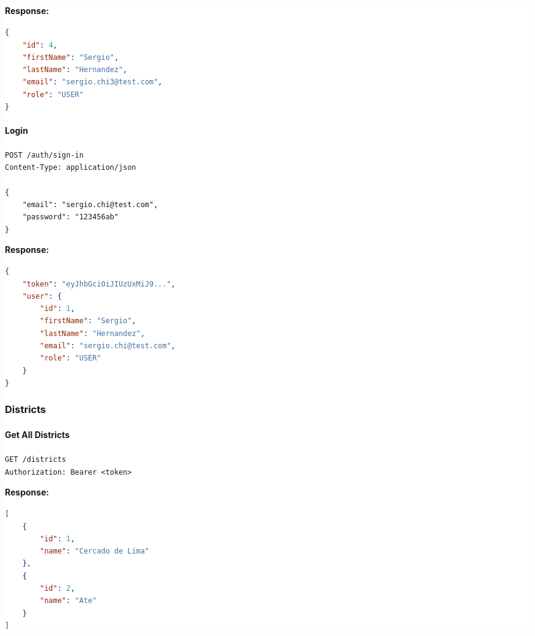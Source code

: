 **Response:**
```json
{
    "id": 4,
    "firstName": "Sergio",
    "lastName": "Hernandez",
    "email": "sergio.chi3@test.com",
    "role": "USER"
}
```

#### Login
```http
POST /auth/sign-in
Content-Type: application/json

{
    "email": "sergio.chi@test.com",
    "password": "123456ab"
}
```

**Response:**
```json
{
    "token": "eyJhbGciOiJIUzUxMiJ9...",
    "user": {
        "id": 1,
        "firstName": "Sergio",
        "lastName": "Hernandez",
        "email": "sergio.chi@test.com",
        "role": "USER"
    }
}
```

### Districts

#### Get All Districts
```http
GET /districts
Authorization: Bearer <token>
```

**Response:**
```json
[
    {
        "id": 1,
        "name": "Cercado de Lima"
    },
    {
        "id": 2,
        "name": "Ate"
    }
]
```

